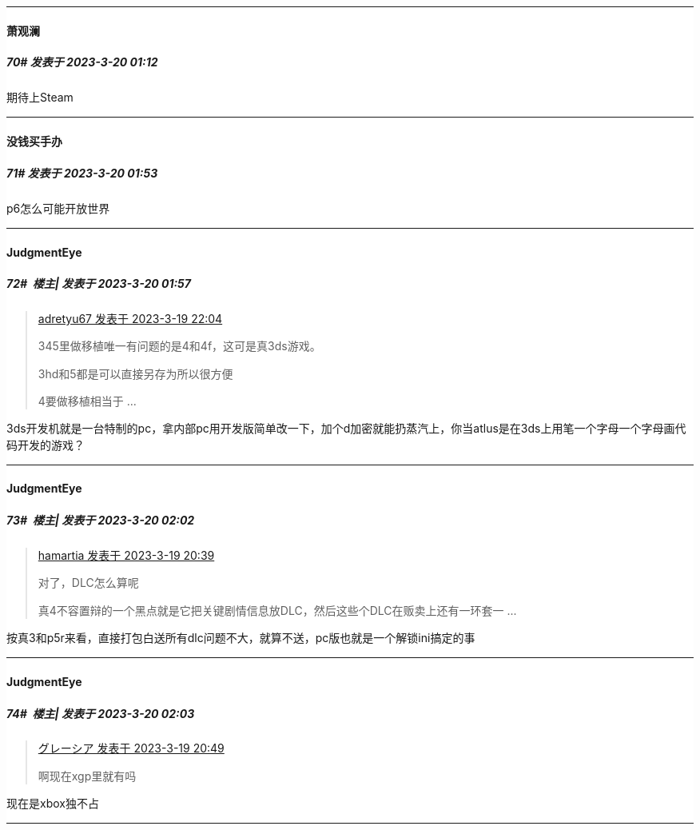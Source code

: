 
*****

####  萧观澜  
##### 70#       发表于 2023-3-20 01:12

期待上Steam


*****

####  没钱买手办  
##### 71#       发表于 2023-3-20 01:53

p6怎么可能开放世界

*****

####  JudgmentEye  
##### 72#         楼主| 发表于 2023-3-20 01:57

<blockquote><a href="httphttps://bbs.saraba1st.com/2b/forum.php?mod=redirect&amp;goto=findpost&amp;pid=60148024&amp;ptid=2124777" target="_blank">adretyu67 发表于 2023-3-19 22:04</a>

345里做移植唯一有问题的是4和4f，这可是真3ds游戏。

3hd和5都是可以直接另存为所以很方便

4要做移植相当于 ...</blockquote>
3ds开发机就是一台特制的pc，拿内部pc用开发版简单改一下，加个d加密就能扔蒸汽上，你当atlus是在3ds上用笔一个字母一个字母画代码开发的游戏？

*****

####  JudgmentEye  
##### 73#         楼主| 发表于 2023-3-20 02:02

<blockquote><a href="httphttps://bbs.saraba1st.com/2b/forum.php?mod=redirect&amp;goto=findpost&amp;pid=60146939&amp;ptid=2124777" target="_blank">hamartia 发表于 2023-3-19 20:39</a>

对了，DLC怎么算呢

真4不容置辩的一个黑点就是它把关键剧情信息放DLC，然后这些个DLC在贩卖上还有一环套一 ...</blockquote>
按真3和p5r来看，直接打包白送所有dlc问题不大，就算不送，pc版也就是一个解锁ini搞定的事

*****

####  JudgmentEye  
##### 74#         楼主| 发表于 2023-3-20 02:03

<blockquote><a href="httphttps://bbs.saraba1st.com/2b/forum.php?mod=redirect&amp;goto=findpost&amp;pid=60147072&amp;ptid=2124777" target="_blank">グレーシア 发表于 2023-3-19 20:49</a>

啊现在xgp里就有吗</blockquote>
现在是xbox独不占


*****
